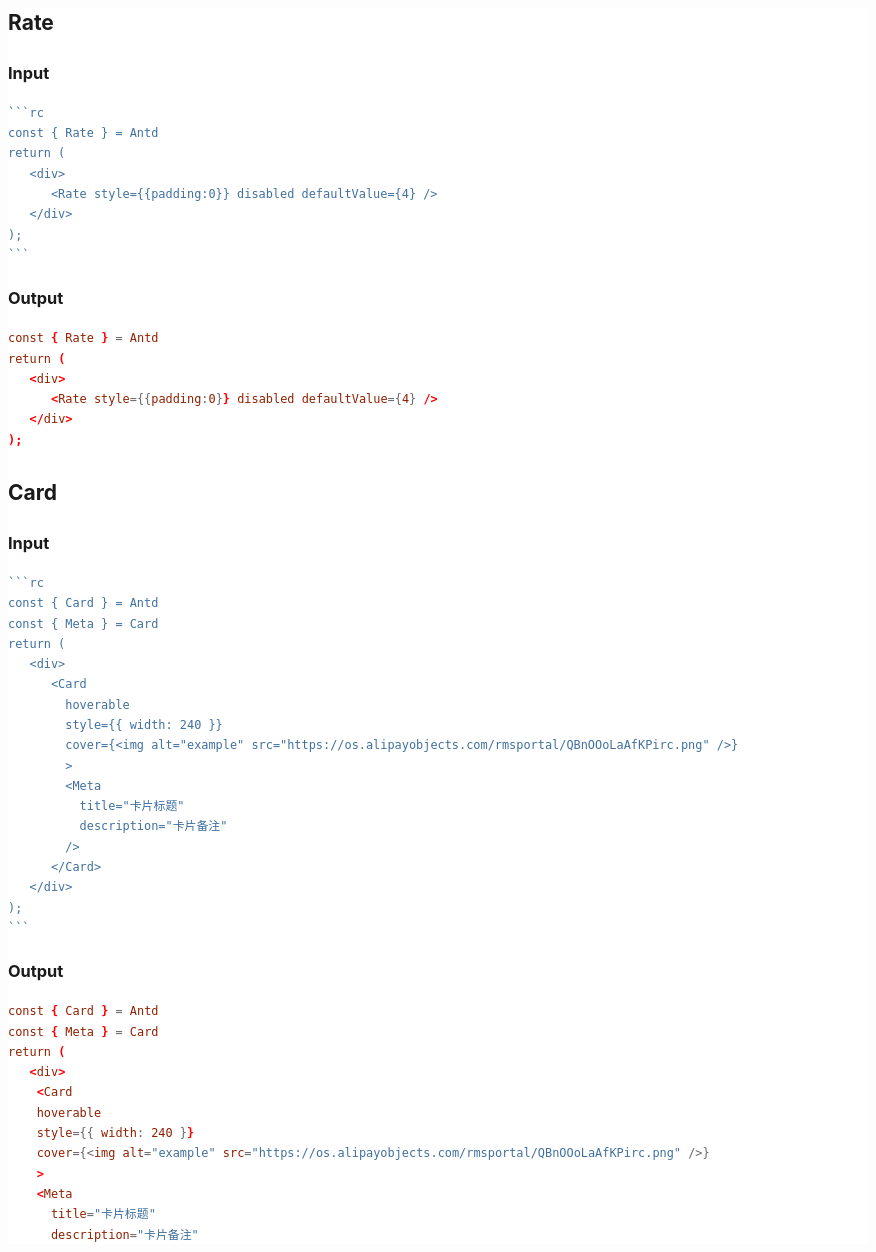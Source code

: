 ## Rate

### Input
````js
```rc
const { Rate } = Antd
return (
   <div>
      <Rate style={{padding:0}} disabled defaultValue={4} /> 
   </div>
);
```
````

### Output
```rc
const { Rate } = Antd
return (
   <div>
      <Rate style={{padding:0}} disabled defaultValue={4} /> 
   </div>
);
```

## Card

### Input
````javascript
```rc
const { Card } = Antd
const { Meta } = Card
return (
   <div>
      <Card
        hoverable
        style={{ width: 240 }}
        cover={<img alt="example" src="https://os.alipayobjects.com/rmsportal/QBnOOoLaAfKPirc.png" />}
        >
        <Meta
          title="卡片标题"
          description="卡片备注"
        />
      </Card>
   </div>
);
```
````

### Output
```rc
const { Card } = Antd
const { Meta } = Card
return (
   <div>
    <Card
    hoverable
    style={{ width: 240 }}
    cover={<img alt="example" src="https://os.alipayobjects.com/rmsportal/QBnOOoLaAfKPirc.png" />}
    >
    <Meta
      title="卡片标题"
      description="卡片备注"
```